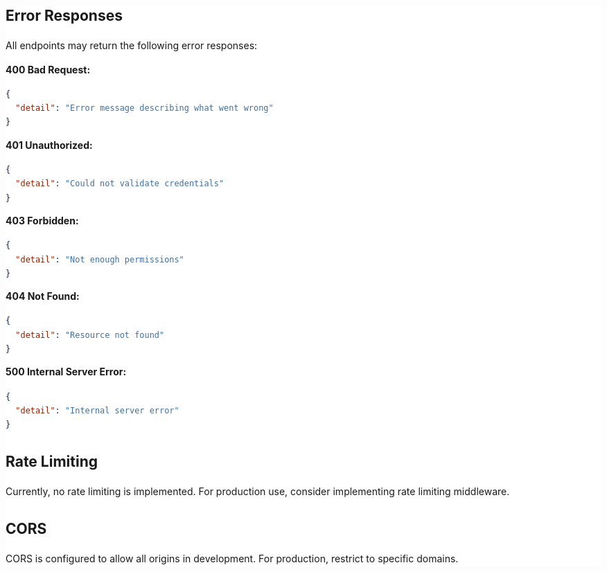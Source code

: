 ## Error Responses

All endpoints may return the following error responses:

**400 Bad Request:**
```json
{
  "detail": "Error message describing what went wrong"
}
```

**401 Unauthorized:**
```json
{
  "detail": "Could not validate credentials"
}
```

**403 Forbidden:**
```json
{
  "detail": "Not enough permissions"
}
```

**404 Not Found:**
```json
{
  "detail": "Resource not found"
}
```

**500 Internal Server Error:**
```json
{
  "detail": "Internal server error"
}
```

## Rate Limiting

Currently, no rate limiting is implemented. For production use, consider implementing rate limiting middleware.

## CORS

CORS is configured to allow all origins in development. For production, restrict to specific domains.
